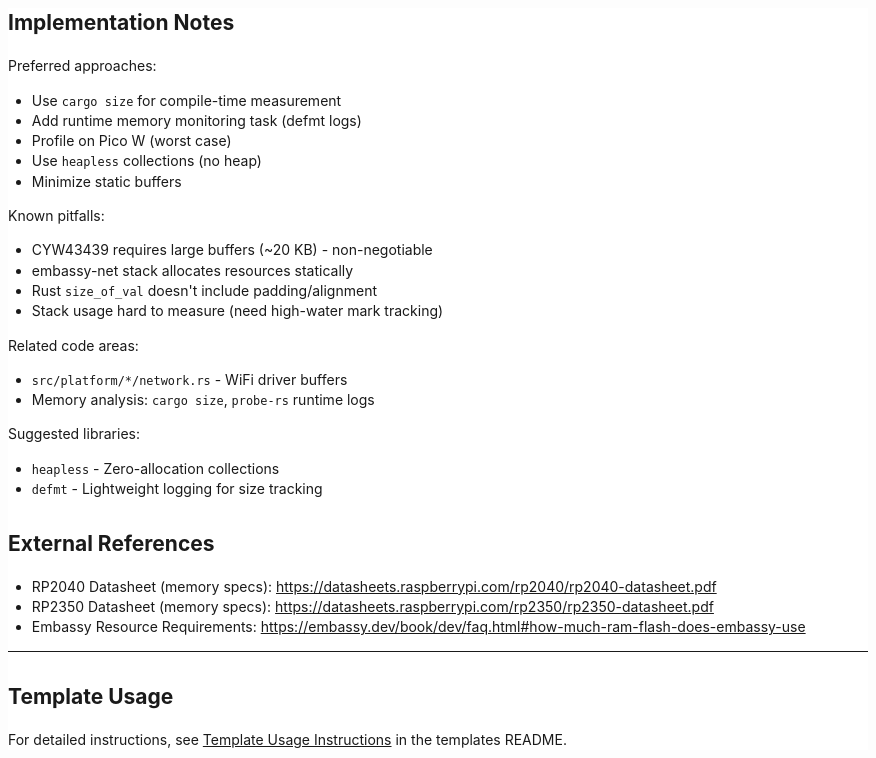 ## Implementation Notes

Preferred approaches:

- Use `cargo size` for compile-time measurement
- Add runtime memory monitoring task (defmt logs)
- Profile on Pico W (worst case)
- Use `heapless` collections (no heap)
- Minimize static buffers

Known pitfalls:

- CYW43439 requires large buffers (\~20 KB) - non-negotiable
- embassy-net stack allocates resources statically
- Rust `size_of_val` doesn't include padding/alignment
- Stack usage hard to measure (need high-water mark tracking)

Related code areas:

- `src/platform/*/network.rs` - WiFi driver buffers
- Memory analysis: `cargo size`, `probe-rs` runtime logs

Suggested libraries:

- `heapless` - Zero-allocation collections
- `defmt` - Lightweight logging for size tracking

## External References

- RP2040 Datasheet (memory specs): <https://datasheets.raspberrypi.com/rp2040/rp2040-datasheet.pdf>
- RP2350 Datasheet (memory specs): <https://datasheets.raspberrypi.com/rp2350/rp2350-datasheet.pdf>
- Embassy Resource Requirements: <https://embassy.dev/book/dev/faq.html#how-much-ram-flash-does-embassy-use>

---

## Template Usage

For detailed instructions, see [Template Usage Instructions](../templates/README.md#individual-requirement-template-requirementsmd) in the templates README.
